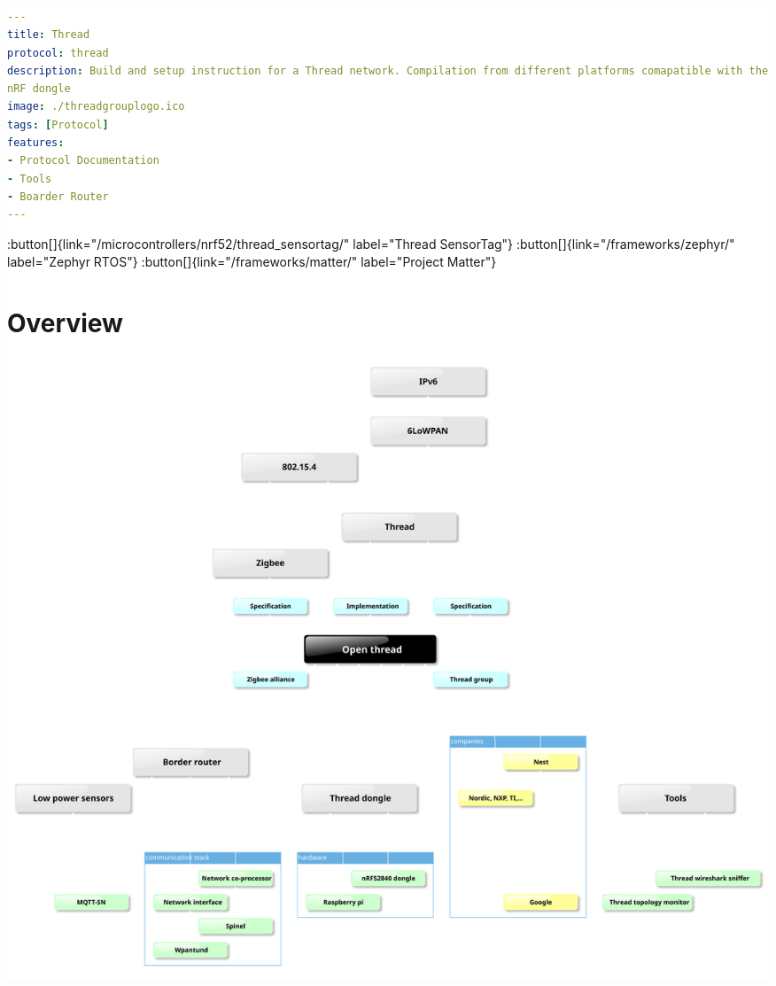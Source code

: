```yaml
---
title: Thread
protocol: thread
description: Build and setup instruction for a Thread network. Compilation from different platforms comapatible with the nRF dongle
image: ./threadgrouplogo.ico
tags: [Protocol]
features:
- Protocol Documentation
- Tools
- Boarder Router
---
```


:button[]{link="/microcontrollers/nrf52/thread_sensortag/" label="Thread SensorTag"}
:button[]{link="/frameworks/zephyr/" label="Zephyr RTOS"}
:button[]{link="/frameworks/matter/" label="Project Matter"}

# Overview
![Openthread Environment](./openthread-environment-1.1.svg)
